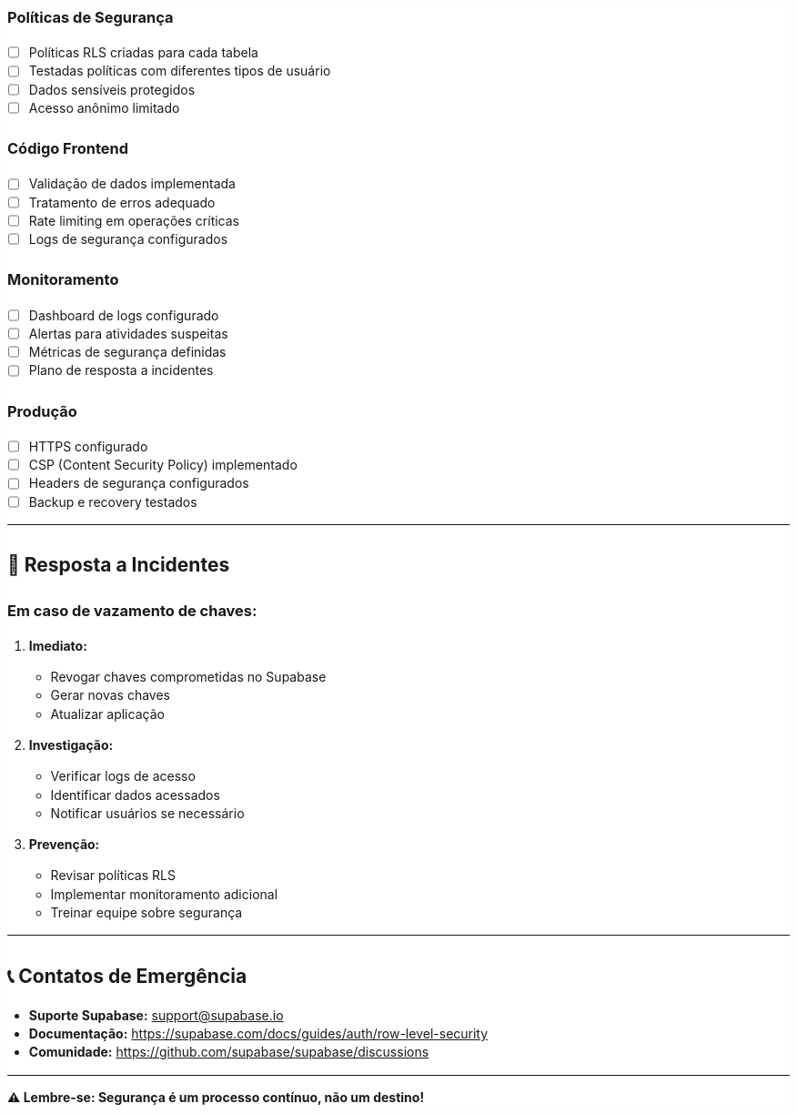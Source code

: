 ### **Políticas de Segurança**
- [ ] Políticas RLS criadas para cada tabela
- [ ] Testadas políticas com diferentes tipos de usuário
- [ ] Dados sensíveis protegidos
- [ ] Acesso anônimo limitado

### **Código Frontend**
- [ ] Validação de dados implementada
- [ ] Tratamento de erros adequado
- [ ] Rate limiting em operações críticas
- [ ] Logs de segurança configurados

### **Monitoramento**
- [ ] Dashboard de logs configurado
- [ ] Alertas para atividades suspeitas
- [ ] Métricas de segurança definidas
- [ ] Plano de resposta a incidentes

### **Produção**
- [ ] HTTPS configurado
- [ ] CSP (Content Security Policy) implementado
- [ ] Headers de segurança configurados
- [ ] Backup e recovery testados

---

## 🚨 Resposta a Incidentes

### **Em caso de vazamento de chaves:**

1. **Imediato:**
   - Revogar chaves comprometidas no Supabase
   - Gerar novas chaves
   - Atualizar aplicação

2. **Investigação:**
   - Verificar logs de acesso
   - Identificar dados acessados
   - Notificar usuários se necessário

3. **Prevenção:**
   - Revisar políticas RLS
   - Implementar monitoramento adicional
   - Treinar equipe sobre segurança

---

## 📞 Contatos de Emergência

- **Suporte Supabase:** support@supabase.io
- **Documentação:** https://supabase.com/docs/guides/auth/row-level-security
- **Comunidade:** https://github.com/supabase/supabase/discussions

---

**⚠️ Lembre-se: Segurança é um processo contínuo, não um destino!**